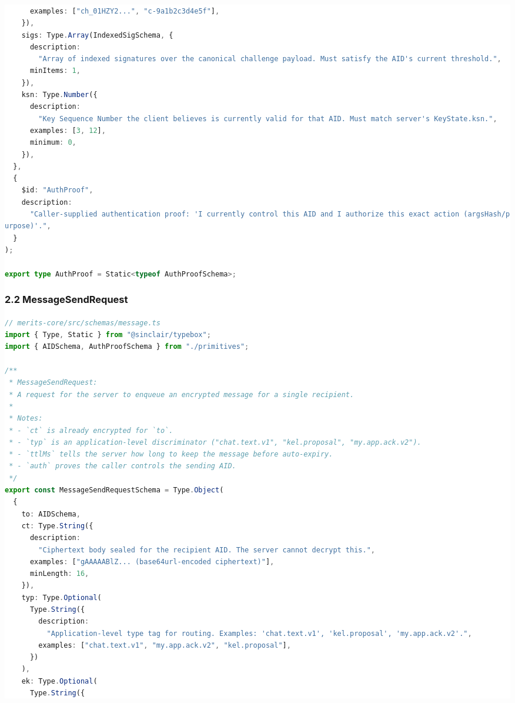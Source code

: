 ```ts
      examples: ["ch_01HZY2...", "c-9a1b2c3d4e5f"],
    }),
    sigs: Type.Array(IndexedSigSchema, {
      description:
        "Array of indexed signatures over the canonical challenge payload. Must satisfy the AID's current threshold.",
      minItems: 1,
    }),
    ksn: Type.Number({
      description:
        "Key Sequence Number the client believes is currently valid for that AID. Must match server's KeyState.ksn.",
      examples: [3, 12],
      minimum: 0,
    }),
  },
  {
    $id: "AuthProof",
    description:
      "Caller-supplied authentication proof: 'I currently control this AID and I authorize this exact action (argsHash/purpose)'.",
  }
);

export type AuthProof = Static<typeof AuthProofSchema>;
```

### 2.2 MessageSendRequest

```ts
// merits-core/src/schemas/message.ts
import { Type, Static } from "@sinclair/typebox";
import { AIDSchema, AuthProofSchema } from "./primitives";

/**
 * MessageSendRequest:
 * A request for the server to enqueue an encrypted message for a single recipient.
 *
 * Notes:
 * - `ct` is already encrypted for `to`.
 * - `typ` is an application-level discriminator ("chat.text.v1", "kel.proposal", "my.app.ack.v2").
 * - `ttlMs` tells the server how long to keep the message before auto-expiry.
 * - `auth` proves the caller controls the sending AID.
 */
export const MessageSendRequestSchema = Type.Object(
  {
    to: AIDSchema,
    ct: Type.String({
      description:
        "Ciphertext body sealed for the recipient AID. The server cannot decrypt this.",
      examples: ["gAAAAABlZ... (base64url-encoded ciphertext)"],
      minLength: 16,
    }),
    typ: Type.Optional(
      Type.String({
        description:
          "Application-level type tag for routing. Examples: 'chat.text.v1', 'kel.proposal', 'my.app.ack.v2'.",
        examples: ["chat.text.v1", "my.app.ack.v2", "kel.proposal"],
      })
    ),
    ek: Type.Optional(
      Type.String({
```